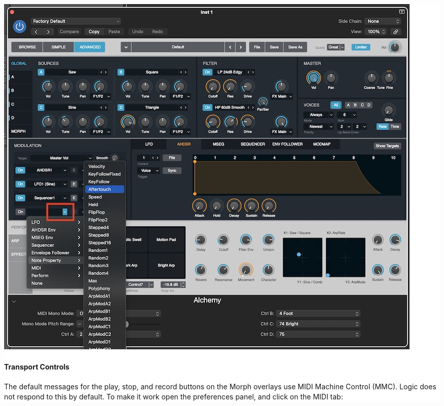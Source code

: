 ![Setup Pressure for MPE in Alchemy Logic Pro X](img/logic_alchemy_pressure.jpg)


#### Transport Controls
The default messages for the play, stop, and record buttons on the Morph overlays use MIDI Machine Control (MMC). Logic does not respond to this by default. To make it work open the preferences panel, and click on the MIDI tab: